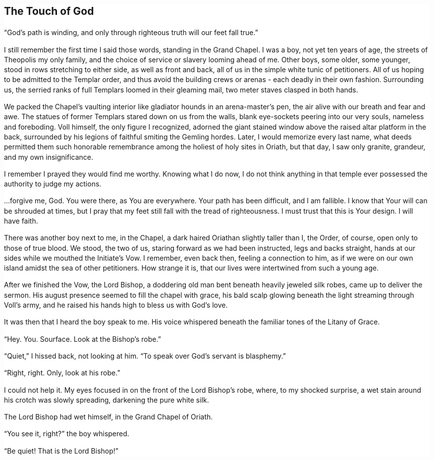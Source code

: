 ## The Touch of God
  
“God’s path is winding, and only through righteous truth will our feet fall true.”  
  
I still remember the first time I said those words, standing in the Grand Chapel. I was a boy, not yet ten years of age, the streets of Theopolis my only family, and the choice of service or slavery looming ahead of me. Other boys, some older, some younger, stood in rows stretching to either side, as well as front and back, all of us in the simple white tunic of petitioners. All of us hoping to be admitted to the Templar order, and thus avoid the building crews or arenas - each deadly in their own fashion. Surrounding us, the serried ranks of full Templars loomed in their gleaming mail, two meter staves clasped in both hands.  
  
We packed the Chapel’s vaulting interior like gladiator hounds in an arena-master’s pen, the air alive with our breath and fear and awe. The statues of former Templars stared down on us from the walls, blank eye-sockets peering into our very souls, nameless and foreboding. Voll himself, the only figure I recognized, adorned the giant stained window above the raised altar platform in the back, surrounded by his legions of faithful smiting the Gemling hordes. Later, I would memorize every last name, what deeds permitted them such honorable remembrance among the holiest of holy sites in Oriath, but that day, I saw only granite, grandeur, and my own insignificance.  
  
I remember I prayed they would find me worthy. Knowing what I do now, I do not think anything in that temple ever possessed the authority to judge my actions.  
  
...forgive me, God. You were there, as You are everywhere. Your path has been difficult, and I am fallible. I know that Your will can be shrouded at times, but I pray that my feet still fall with the tread of righteousness. I must trust that this is Your design. I will have faith.  
  
There was another boy next to me, in the Chapel, a dark haired Oriathan slightly taller than I, the Order, of course, open only to those of true blood. We stood, the two of us, staring forward as we had been instructed, legs and backs straight, hands at our sides while we mouthed the Initiate’s Vow. I remember, even back then, feeling a connection to him, as if we were on our own island amidst the sea of other petitioners. How strange it is, that our lives were intertwined from such a young age.  
  
After we finished the Vow, the Lord Bishop, a doddering old man bent beneath heavily jeweled silk robes, came up to deliver the sermon. His august presence seemed to fill the chapel with grace, his bald scalp glowing beneath the light streaming through Voll’s army, and he raised his hands high to bless us with God’s love.  
  
It was then that I heard the boy speak to me. His voice whispered beneath the familiar tones of the Litany of Grace.  
  
“Hey. You. Sourface. Look at the Bishop’s robe.”  
  
“Quiet,” I hissed back, not looking at him. “To speak over God’s servant is blasphemy.”  
  
“Right, right. Only, look at his robe.”  
  
I could not help it. My eyes focused in on the front of the Lord Bishop’s robe, where, to my shocked surprise, a wet stain around his crotch was slowly spreading, darkening the pure white silk.  
  
The Lord Bishop had wet himself, in the Grand Chapel of Oriath.  
  
“You see it, right?” the boy whispered.  
  
“Be quiet! That is the Lord Bishop!”  
  